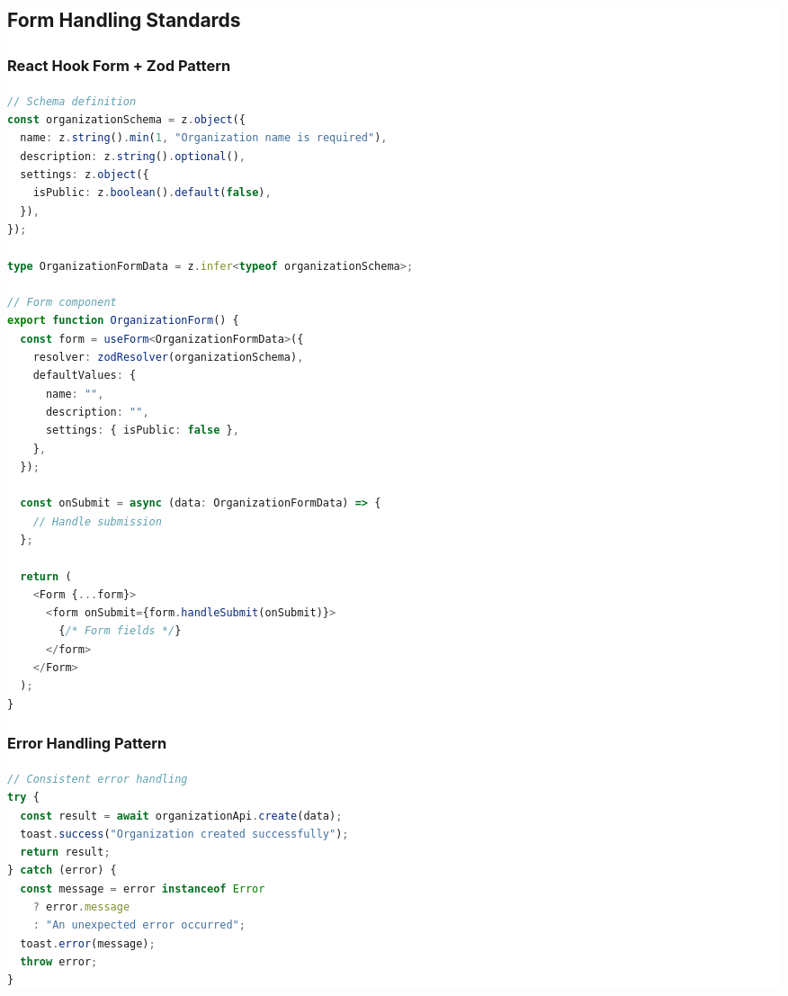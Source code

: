 ## Form Handling Standards

### React Hook Form + Zod Pattern
```typescript
// Schema definition
const organizationSchema = z.object({
  name: z.string().min(1, "Organization name is required"),
  description: z.string().optional(),
  settings: z.object({
    isPublic: z.boolean().default(false),
  }),
});

type OrganizationFormData = z.infer<typeof organizationSchema>;

// Form component
export function OrganizationForm() {
  const form = useForm<OrganizationFormData>({
    resolver: zodResolver(organizationSchema),
    defaultValues: {
      name: "",
      description: "",
      settings: { isPublic: false },
    },
  });

  const onSubmit = async (data: OrganizationFormData) => {
    // Handle submission
  };

  return (
    <Form {...form}>
      <form onSubmit={form.handleSubmit(onSubmit)}>
        {/* Form fields */}
      </form>
    </Form>
  );
}
```

### Error Handling Pattern
```typescript
// Consistent error handling
try {
  const result = await organizationApi.create(data);
  toast.success("Organization created successfully");
  return result;
} catch (error) {
  const message = error instanceof Error 
    ? error.message 
    : "An unexpected error occurred";
  toast.error(message);
  throw error;
}
```
